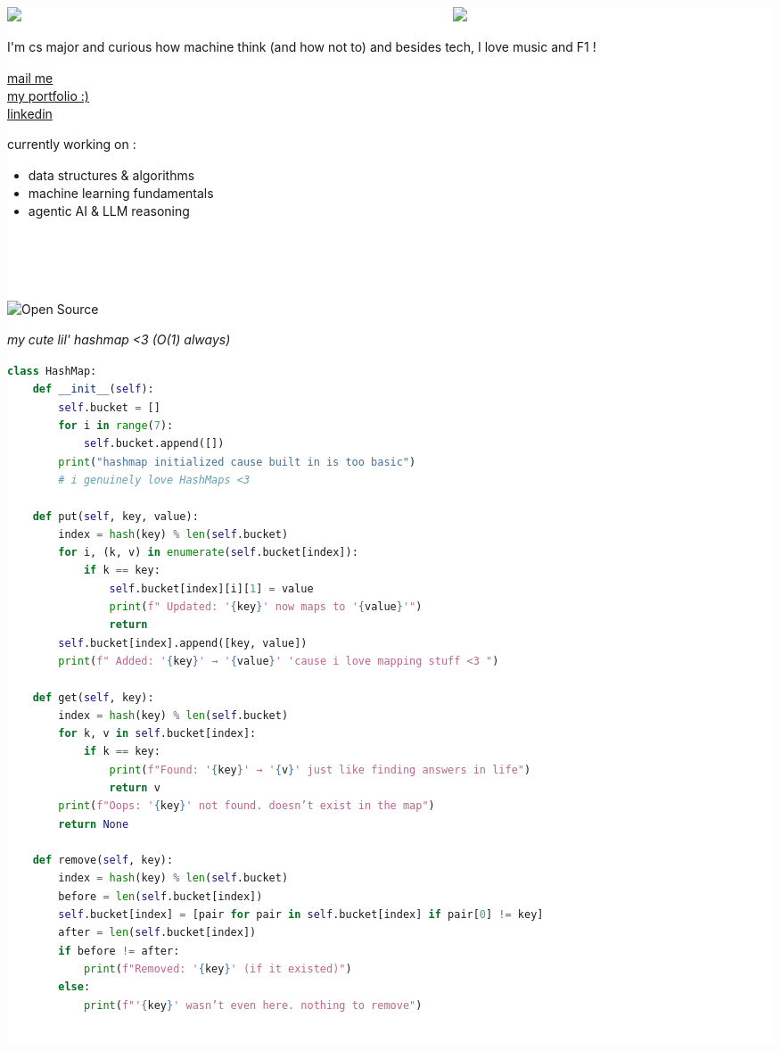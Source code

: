 <img width="100%" src="https://capsule-render.vercel.app/api?type=waving&color=dd83f6&height=90&section=header"/>

<img align="right" width="360" src="https://images.ctfassets.net/wfutmusr1t3h/6eWM76bx8skN2B4Jpvkcil/3ccdafea4229f02802abbd9fc6634a3b/Certifiedtocat_full__2_.svg">


  I'm cs major and curious how machine think (and how not to) and besides tech, I love music and F1 !
  
  [mail me ](mailto:mansiruhil99@gmail.com) <br>
  [my portfolio :)](https://mansiruhil.vercel.app/) <br>
  [linkedin ](https://www.linkedin.com/in/mansi-ruhil-7a00a0228/)

  currently working on : <br>
  - data structures & algorithms 
  - machine learning fundamentals
  - agentic AI & LLM reasoning

<br>
<br>
<br>

![Open Source](https://badges.frapsoft.com/os/v1/open-source.svg?v=103)
<br>


*my cute lil' hashmap <3 (O(1) always)*

```python
class HashMap:
    def __init__(self):
        self.bucket = []
        for i in range(7):  
            self.bucket.append([])  
        print("hashmap initialized cause built in is too basic")
        # i genuinely love HashMaps <3

    def put(self, key, value):
        index = hash(key) % len(self.bucket)
        for i, (k, v) in enumerate(self.bucket[index]):
            if k == key:
                self.bucket[index][i][1] = value
                print(f" Updated: '{key}' now maps to '{value}'")
                return
        self.bucket[index].append([key, value])
        print(f" Added: '{key}' → '{value}' 'cause i love mapping stuff <3 ")

    def get(self, key):
        index = hash(key) % len(self.bucket)
        for k, v in self.bucket[index]:
            if k == key:
                print(f"Found: '{key}' → '{v}' just like finding answers in life")
                return v
        print(f"Oops: '{key}' not found. doesn’t exist in the map")
        return None

    def remove(self, key):
        index = hash(key) % len(self.bucket)
        before = len(self.bucket[index])
        self.bucket[index] = [pair for pair in self.bucket[index] if pair[0] != key]
        after = len(self.bucket[index])
        if before != after:
            print(f"Removed: '{key}' (if it existed)")
        else:
            print(f"'{key}' wasn’t even here. nothing to remove")

```
<br>